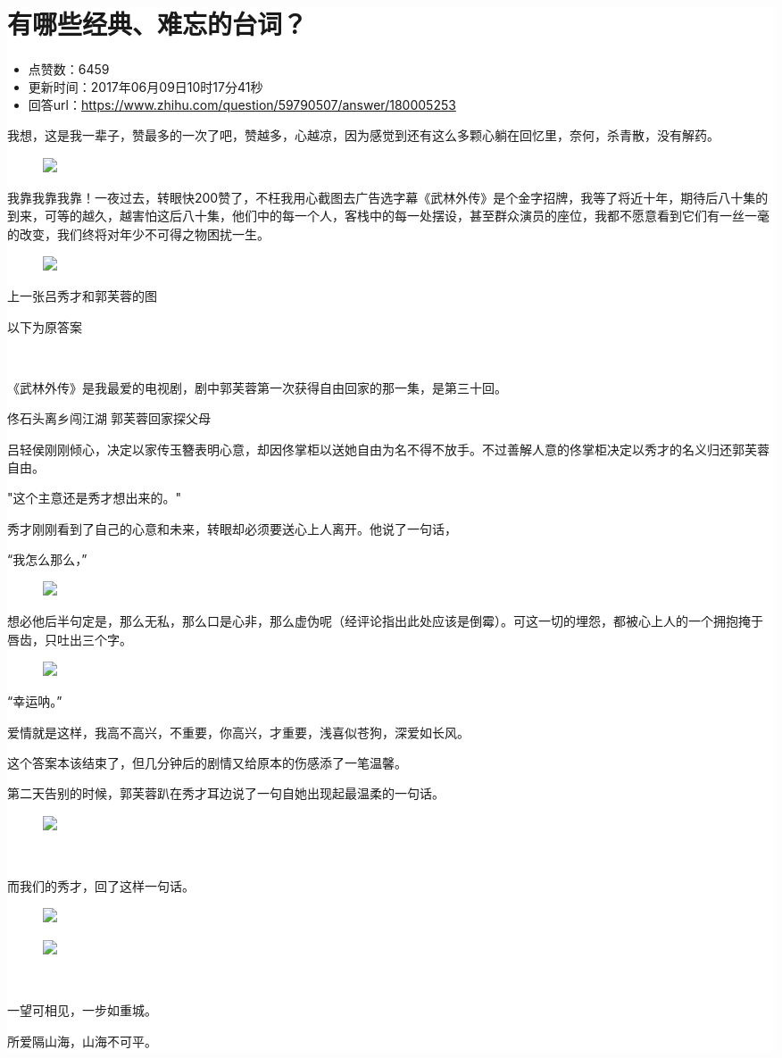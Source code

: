 # 有哪些经典、难忘的台词？
- 点赞数：6459
- 更新时间：2017年06月09日10时17分41秒
- 回答url：https://www.zhihu.com/question/59790507/answer/180005253
<body>
 <p data-pid="XSB4lbRv">我想，这是我一辈子，赞最多的一次了吧，赞越多，心越凉，因为感觉到还有这么多颗心躺在回忆里，奈何，杀青散，没有解药。</p>
 <figure>
  <img src="https://pica.zhimg.com/50/v2-cfdba64d272128dad499487e1b7ff9ac_720w.jpg?source=1940ef5c" data-rawwidth="640" data-rawheight="1592" data-original-token="v2-cfdba64d272128dad499487e1b7ff9ac" class="origin_image zh-lightbox-thumb" width="640" data-original="https://pic1.zhimg.com/v2-cfdba64d272128dad499487e1b7ff9ac_r.jpg?source=1940ef5c">
 </figure>
 <p data-pid="CmSoWDX6">我靠我靠我靠！一夜过去，转眼快200赞了，不枉我用心截图去广告选字幕《武林外传》是个金字招牌，我等了将近十年，期待后八十集的到来，可等的越久，越害怕这后八十集，他们中的每一个人，客栈中的每一处摆设，甚至群众演员的座位，我都不愿意看到它们有一丝一毫的改变，我们终将对年少不可得之物困扰一生。</p>
 <figure>
  <img src="https://picx.zhimg.com/50/v2-3792cad55dfb3450d4711ca9480e42dd_720w.jpg?source=1940ef5c" data-rawwidth="712" data-rawheight="300" data-original-token="v2-3792cad55dfb3450d4711ca9480e42dd" class="origin_image zh-lightbox-thumb" width="712" data-original="https://picx.zhimg.com/v2-3792cad55dfb3450d4711ca9480e42dd_r.jpg?source=1940ef5c">
 </figure>
 <p data-pid="K2kOCSp9">上一张吕秀才和郭芙蓉的图</p>
 <p data-pid="AHrP8ss6">以下为原答案</p>
 <br>
 <p data-pid="lsgm9gZO">《武林外传》是我最爱的电视剧，剧中郭芙蓉第一次获得自由回家的那一集，是第三十回。</p>
 <p data-pid="hjfVKN_4">佟石头离乡闯江湖 郭芙蓉回家探父母</p>
 <p data-pid="zhUgSxXb">吕轻侯刚刚倾心，决定以家传玉簪表明心意，却因佟掌柜以送她自由为名不得不放手。不过善解人意的佟掌柜决定以秀才的名义归还郭芙蓉自由。</p>
 <p data-pid="YOPn6R0E">"这个主意还是秀才想出来的。"</p>
 <p data-pid="Mfjy5srV">秀才刚刚看到了自己的心意和未来，转眼却必须要送心上人离开。他说了一句话，</p>
 <p data-pid="2umRC1h_">“我怎么那么，”</p>
 <figure>
  <img src="https://pic1.zhimg.com/50/v2-2ffbe6208198fcf9d6ceb08aa4e41063_720w.jpg?source=1940ef5c" data-rawwidth="1080" data-rawheight="817" data-original-token="v2-2ffbe6208198fcf9d6ceb08aa4e41063" class="origin_image zh-lightbox-thumb" width="1080" data-original="https://picx.zhimg.com/v2-2ffbe6208198fcf9d6ceb08aa4e41063_r.jpg?source=1940ef5c">
 </figure>
 <p data-pid="Jw9iFLxF">想必他后半句定是，那么无私，那么口是心非，那么虚伪呢（经评论指出此处应该是倒霉）。可这一切的埋怨，都被心上人的一个拥抱掩于唇齿，只吐出三个字。</p>
 <figure>
  <img src="https://picx.zhimg.com/50/v2-e540020df390b711eb431c02387353a7_720w.jpg?source=1940ef5c" data-rawwidth="1080" data-rawheight="878" data-original-token="v2-e540020df390b711eb431c02387353a7" class="origin_image zh-lightbox-thumb" width="1080" data-original="https://pic1.zhimg.com/v2-e540020df390b711eb431c02387353a7_r.jpg?source=1940ef5c">
 </figure>
 <p data-pid="skYrBs4b">“幸运呐。”</p>
 <p data-pid="zYOgukpk">爱情就是这样，我高不高兴，不重要，你高兴，才重要，浅喜似苍狗，深爱如长风。</p>
 <p data-pid="cFwLJ6dj">这个答案本该结束了，但几分钟后的剧情又给原本的伤感添了一笔温馨。</p>
 <p data-pid="KUQissD0">第二天告别的时候，郭芙蓉趴在秀才耳边说了一句自她出现起最温柔的一句话。</p>
 <figure>
  <img src="https://pic1.zhimg.com/50/v2-1d79ad1970cbf85d2ce0609e242658bc_720w.jpg?source=1940ef5c" data-rawwidth="1080" data-rawheight="811" data-original-token="v2-1d79ad1970cbf85d2ce0609e242658bc" class="origin_image zh-lightbox-thumb" width="1080" data-original="https://pic1.zhimg.com/v2-1d79ad1970cbf85d2ce0609e242658bc_r.jpg?source=1940ef5c">
 </figure>
 <br>
 <p data-pid="wfj6Wdd-">而我们的秀才，回了这样一句话。</p>
 <figure>
  <img src="https://picx.zhimg.com/50/v2-562ffc06d7c2cdd9073b39bfe284f4a5_720w.jpg?source=1940ef5c" data-rawwidth="1080" data-rawheight="802" data-original-token="v2-562ffc06d7c2cdd9073b39bfe284f4a5" class="origin_image zh-lightbox-thumb" width="1080" data-original="https://picx.zhimg.com/v2-562ffc06d7c2cdd9073b39bfe284f4a5_r.jpg?source=1940ef5c">
 </figure>
 <figure>
  <img src="https://picx.zhimg.com/50/v2-12ddd09c03500c4b67d6cad869271aca_720w.jpg?source=1940ef5c" data-rawwidth="1080" data-rawheight="800" data-original-token="v2-12ddd09c03500c4b67d6cad869271aca" class="origin_image zh-lightbox-thumb" width="1080" data-original="https://pic1.zhimg.com/v2-12ddd09c03500c4b67d6cad869271aca_r.jpg?source=1940ef5c">
 </figure>
 <br>
 <p data-pid="sTJqZhm7">一望可相见，一步如重城。</p>
 <p data-pid="h6WIds3K">所爱隔山海，山海不可平。</p>
</body>